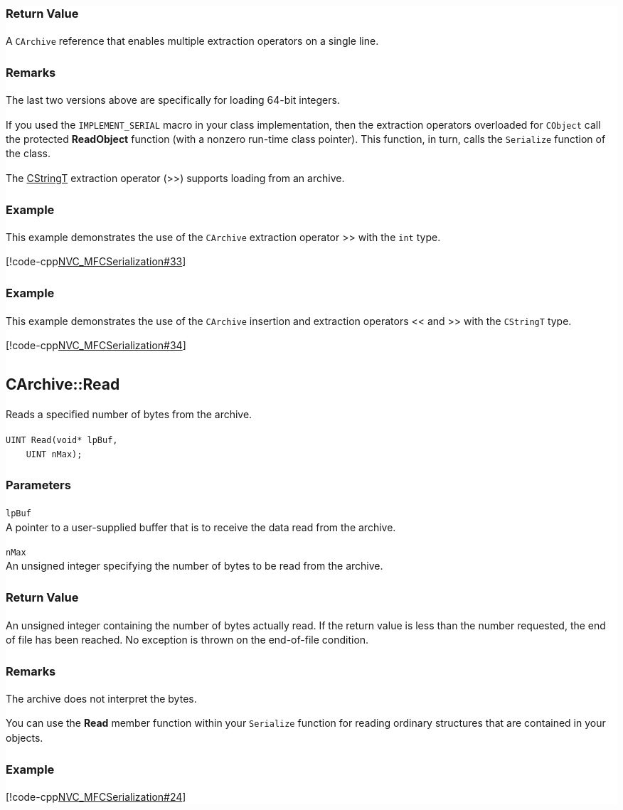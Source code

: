 ### Return Value  
 A `CArchive` reference that enables multiple extraction operators on a single line.  
  
### Remarks  
 The last two versions above are specifically for loading 64-bit integers.  
  
 If you used the `IMPLEMENT_SERIAL` macro in your class implementation, then the extraction operators overloaded for `CObject` call the protected **ReadObject** function (with a nonzero run-time class pointer). This function, in turn, calls the `Serialize` function of the class.  
  
 The [CStringT](../../atl-mfc-shared/reference/cstringt-class.md) extraction operator (>>) supports loading from an archive.  
  
### Example  
 This example demonstrates the use of the `CArchive` extraction operator >> with the `int` type.  
  
 [!code-cpp[NVC_MFCSerialization#33](../../mfc/codesnippet/cpp/carchive-class_14.cpp)]  
  
### Example  
 This example demonstrates the use of the `CArchive` insertion and extraction operators <\< and >> with the `CStringT` type.  
  
 [!code-cpp[NVC_MFCSerialization#34](../../mfc/codesnippet/cpp/carchive-class_15.cpp)]  
  
##  <a name="carchive__read"></a>  CArchive::Read  
 Reads a specified number of bytes from the archive.  
  
```  
UINT Read(void* lpBuf,  
    UINT nMax);
```  
  
### Parameters  
 `lpBuf`  
 A pointer to a user-supplied buffer that is to receive the data read from the archive.  
  
 `nMax`  
 An unsigned integer specifying the number of bytes to be read from the archive.  
  
### Return Value  
 An unsigned integer containing the number of bytes actually read. If the return value is less than the number requested, the end of file has been reached. No exception is thrown on the end-of-file condition.  
  
### Remarks  
 The archive does not interpret the bytes.  
  
 You can use the **Read** member function within your `Serialize` function for reading ordinary structures that are contained in your objects.  
  
### Example  
 [!code-cpp[NVC_MFCSerialization#24](../../mfc/codesnippet/cpp/carchive-class_16.cpp)]  
  